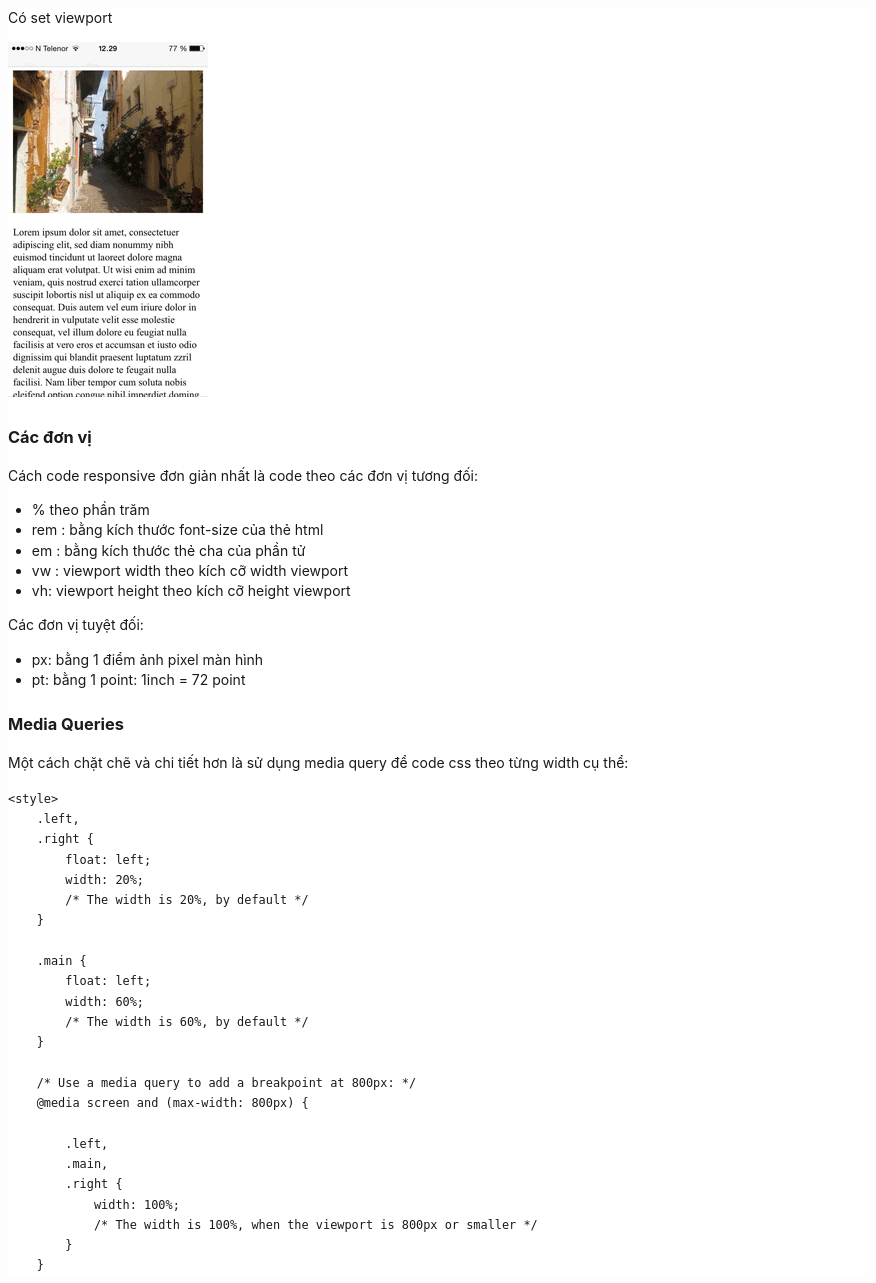 Có set viewport

![](../.gitbook/assets/8%20%281%29.png)

### Các đơn vị

Cách code responsive đơn giản nhất là code theo các đơn vị tương đối:

* % theo phần trăm
* rem : bằng kích thước font-size của thẻ html
* em : bằng kích thước thẻ cha của phần tử
* vw : viewport width theo kích cỡ width viewport
* vh: viewport height theo kích cỡ height viewport

Các đơn vị tuyệt đối:

* px: bằng 1 điểm ảnh pixel màn hình
* pt: bằng 1 point: 1inch = 72 point

### Media Queries

Một cách chặt chẽ và chi tiết hơn là sử dụng media query để code css theo từng width cụ thể:

```markup
<style>
    .left,
    .right {
        float: left;
        width: 20%;
        /* The width is 20%, by default */
    }

    .main {
        float: left;
        width: 60%;
        /* The width is 60%, by default */
    }

    /* Use a media query to add a breakpoint at 800px: */
    @media screen and (max-width: 800px) {

        .left,
        .main,
        .right {
            width: 100%;
            /* The width is 100%, when the viewport is 800px or smaller */
        }
    }
```